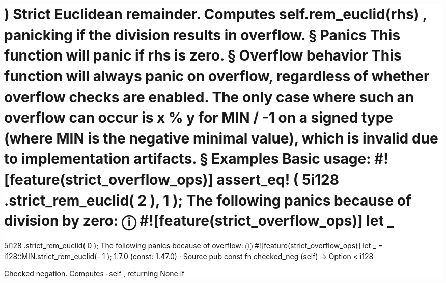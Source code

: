 )
Strict Euclidean remainder. Computes
self.rem_euclid(rhs)
, panicking if
the division results in overflow.
§
Panics
This function will panic if
rhs
is zero.
§
Overflow behavior
This function will always panic on overflow, regardless of whether overflow checks are enabled.
The only case where such an overflow can occur is
x % y
for
MIN / -1
on a
signed type (where
MIN
is the negative minimal value), which is invalid due to implementation artifacts.
§
Examples
Basic usage:
#![feature(strict_overflow_ops)]
assert_eq!
(
5i128
.strict_rem_euclid(
2
),
1
);
The following panics because of division by zero:
ⓘ
#![feature(strict_overflow_ops)]
let _
=
5i128
.strict_rem_euclid(
0
);
The following panics because of overflow:
ⓘ
#![feature(strict_overflow_ops)]
let _
= i128::MIN.strict_rem_euclid(-
1
);
1.7.0 (const: 1.47.0)
·
Source
pub const fn
checked_neg
(self) ->
Option
<
i128
>
Checked negation. Computes
-self
, returning
None
if
